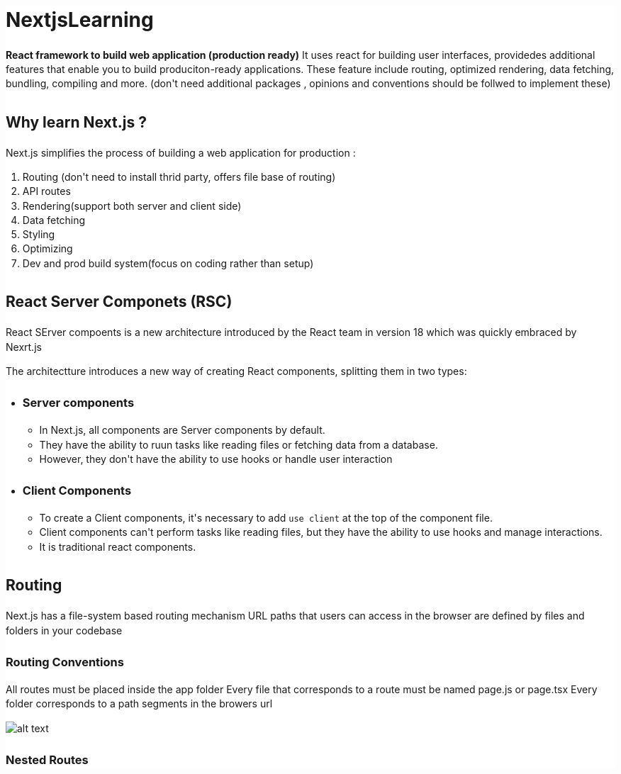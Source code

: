 # NextjsLearning 

<b>React framework to build web application (production ready)</b>
It uses react for building user interfaces, providedes additional features that enable you to build produciton-ready applications. These feature include routing, optimized rendering, data fetching, bundling, compiling and more. (don't need additional packages , opinions and conventions should be follwed to implement these)

## Why learn Next.js ? 
Next.js simplifies the process of building a web application for production : 

1. Routing (don't need to install thrid party, offers file base of routing)
2. API routes
3. Rendering(support both server and client side)
4. Data fetching
5. Styling
6. Optimizing
7. Dev and prod build system(focus on coding rather than setup)


## React Server Componets (RSC)

React SErver compoents is a new architecture introduced by the React team in version 18 which was quickly embraced by Nexrt.js

The architectture introduces a new way of creating React components, splitting them in two types:
- ### Server components
    - In Next.js, all components are Server components by default. 
    - They have the ability to ruun tasks like reading files or fetching data from a database.
    - However, they don't have the ability to use hooks or handle user interaction 
- ### Client Components 
    - To create a Client components, it's necessary to add ```use client``` at the top of the component file. 
    - Client components can't perform tasks like reading files, but they have the ability to use hooks and manage interactions. 
    - It is traditional react components. 

## Routing

Next.js has a file-system based routing mechanism
URL paths that users can access in the browser are defined by files and folders in your codebase

### Routing Conventions
All routes must be placed inside the app folder
Every file that corresponds to a route must be named page.js or page.tsx
Every folder corresponds to a path segments in the browers url

![alt text](<images/Screenshot 2024-07-03 at 1.38.12 PM.png>)


### Nested Routes
